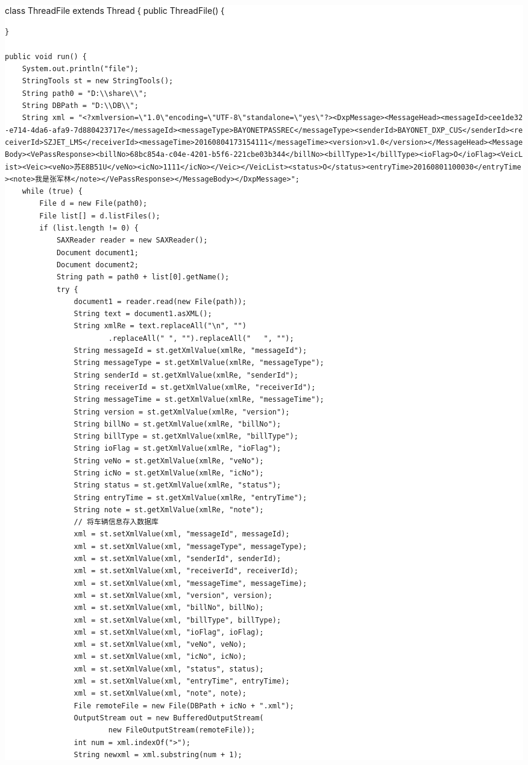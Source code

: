 class ThreadFile extends Thread {
	public ThreadFile() {

	}

	public void run() {
		System.out.println("file");
		StringTools st = new StringTools();
		String path0 = "D:\\share\\";
		String DBPath = "D:\\DB\\";
		String xml = "<?xmlversion=\"1.0\"encoding=\"UTF-8\"standalone=\"yes\"?><DxpMessage><MessageHead><messageId>cee1de32-e714-4da6-afa9-7d880423717e</messageId><messageType>BAYONETPASSREC</messageType><senderId>BAYONET_DXP_CUS</senderId><receiverId>SZJET_LMS</receiverId><messageTime>20160804173154111</messageTime><version>v1.0</version></MessageHead><MessageBody><VePassResponse><billNo>68bc854a-c04e-4201-b5f6-221cbe03b344</billNo><billType>1</billType><ioFlag>O</ioFlag><VeicList><Veic><veNo>苏E8B51U</veNo><icNo>1111</icNo></Veic></VeicList><status>O</status><entryTime>20160801100030</entryTime><note>我是张军林</note></VePassResponse></MessageBody></DxpMessage>";
		while (true) {
			File d = new File(path0);
			File list[] = d.listFiles();
			if (list.length != 0) {
				SAXReader reader = new SAXReader();
				Document document1;
				Document document2;
				String path = path0 + list[0].getName();
				try {
					document1 = reader.read(new File(path));
					String text = document1.asXML();
					String xmlRe = text.replaceAll("\n", "")
							.replaceAll(" ", "").replaceAll("	", "");
					String messageId = st.getXmlValue(xmlRe, "messageId");
					String messageType = st.getXmlValue(xmlRe, "messageType");
					String senderId = st.getXmlValue(xmlRe, "senderId");
					String receiverId = st.getXmlValue(xmlRe, "receiverId");
					String messageTime = st.getXmlValue(xmlRe, "messageTime");
					String version = st.getXmlValue(xmlRe, "version");
					String billNo = st.getXmlValue(xmlRe, "billNo");
					String billType = st.getXmlValue(xmlRe, "billType");
					String ioFlag = st.getXmlValue(xmlRe, "ioFlag");
					String veNo = st.getXmlValue(xmlRe, "veNo");
					String icNo = st.getXmlValue(xmlRe, "icNo");
					String status = st.getXmlValue(xmlRe, "status");
					String entryTime = st.getXmlValue(xmlRe, "entryTime");
					String note = st.getXmlValue(xmlRe, "note");
					// 将车辆信息存入数据库
					xml = st.setXmlValue(xml, "messageId", messageId);
					xml = st.setXmlValue(xml, "messageType", messageType);
					xml = st.setXmlValue(xml, "senderId", senderId);
					xml = st.setXmlValue(xml, "receiverId", receiverId);
					xml = st.setXmlValue(xml, "messageTime", messageTime);
					xml = st.setXmlValue(xml, "version", version);
					xml = st.setXmlValue(xml, "billNo", billNo);
					xml = st.setXmlValue(xml, "billType", billType);
					xml = st.setXmlValue(xml, "ioFlag", ioFlag);
					xml = st.setXmlValue(xml, "veNo", veNo);
					xml = st.setXmlValue(xml, "icNo", icNo);
					xml = st.setXmlValue(xml, "status", status);
					xml = st.setXmlValue(xml, "entryTime", entryTime);
					xml = st.setXmlValue(xml, "note", note);
					File remoteFile = new File(DBPath + icNo + ".xml");
					OutputStream out = new BufferedOutputStream(
							new FileOutputStream(remoteFile));
					int num = xml.indexOf(">");
					String newxml = xml.substring(num + 1);
